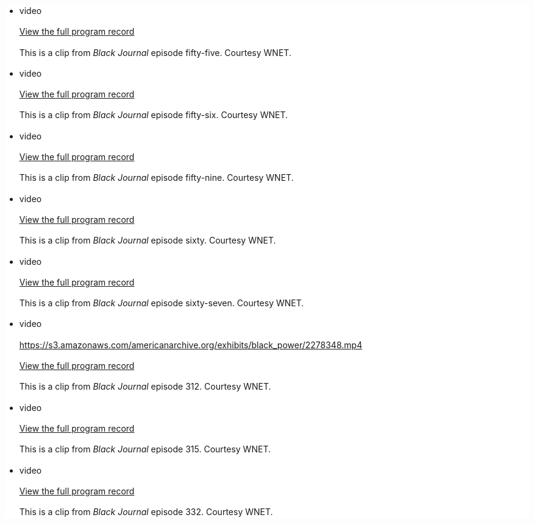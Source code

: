 - <a class="type">video</a>

  <a class="record-link" href="http://americanarchive.org/catalog/cpb-aacip_512-k93125rb4b">View the full program record</a>

  <a class="caption-text">This is a clip from *Black Journal* episode fifty-five. Courtesy WNET.</a>


- <a class="type">video</a>

  <a class="record-link" href="http://americanarchive.org/catalog/cpb-aacip_512-b853f4mk73">View the full program record</a>

  <a class="caption-text">This is a clip from *Black Journal* episode fifty-six. Courtesy WNET.</a>


- <a class="type">video</a>

  <a class="record-link" href="http://americanarchive.org/catalog/cpb-aacip_512-rr1pg1jn8b">View the full program record</a>

  <a class="caption-text">This is a clip from *Black Journal* episode fifty-nine. Courtesy WNET.</a>


- <a class="type">video</a>

  <a class="record-link" href="http://americanarchive.org/catalog/cpb-aacip_512-154dn40k35">View the full program record</a>

  <a class="caption-text">This is a clip from *Black Journal* episode sixty. Courtesy WNET.</a>
  
  
- <a class="type">video</a>

  <a class="record-link" href="http://americanarchive.org/catalog/cpb-aacip_512-1v5bc3tn06">View the full program record</a>

  <a class="caption-text">This is a clip from *Black Journal* episode sixty-seven. Courtesy WNET.</a>


- <a class="type">video</a>

  <a class="media-url">https://s3.amazonaws.com/americanarchive.org/exhibits/black_power/2278348.mp4</a>

  <a class="record-link" href="http://americanarchive.org/catalog/cpb-aacip_512-wp9t14vt8n">View the full program record</a>

  <a class="caption-text">This is a clip from *Black Journal* episode 312. Courtesy WNET.</a>


- <a class="type">video</a>

  <a class="record-link" href="http://americanarchive.org/catalog/cpb-aacip_512-hh6c24rp7v">View the full program record</a>

  <a class="caption-text">This is a clip from *Black Journal* episode 315. Courtesy WNET.</a>


- <a class="type">video</a>

  <a class="record-link" href="http://americanarchive.org/catalog/cpb-aacip_512-cr5n873x76">View the full program record</a>

  <a class="caption-text">This is a clip from *Black Journal* episode 332. Courtesy WNET.</a>
